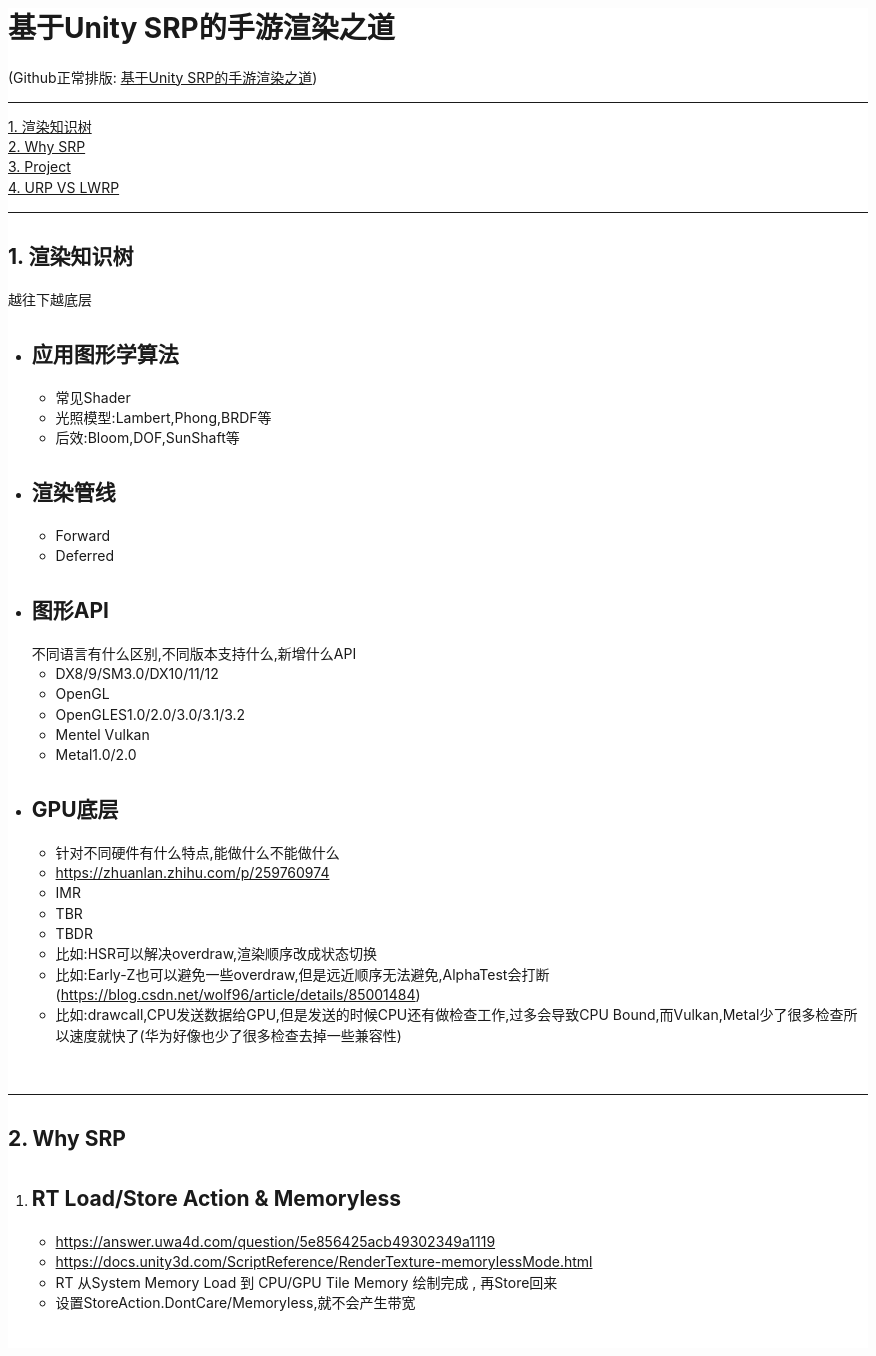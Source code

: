 **基于Unity SRP的手游渲染之道**
=================

(Github正常排版: [基于Unity SRP的手游渲染之道](https://github.com/HHHHHHHHHHHHHHHHHHHHHCS/MyStudyNote/MyUWA2020Note/blob/main/%E5%9F%BA%E4%BA%8EUnity%20SRP%E7%9A%84%E6%89%8B%E6%B8%B8%E6%B8%B2%E6%9F%93%E4%B9%8B%E9%81%93.md))

------------------------

[1. 渲染知识树](#1)<br>
[2. Why SRP](#2)<br>
[3. Project](#3)<br>
[4. URP VS LWRP](#4)<br>

------------------------
<span id='1'/>

## **1. 渲染知识树**
越往下越底层
* ## **应用图形学算法**
  + 常见Shader
  + 光照模型:Lambert,Phong,BRDF等
  + 后效:Bloom,DOF,SunShaft等
* ## **渲染管线**
  + Forward
  + Deferred
* ## **图形API**
  不同语言有什么区别,不同版本支持什么,新增什么API
  + DX8/9/SM3.0/DX10/11/12
  + OpenGL
  + OpenGLES1.0/2.0/3.0/3.1/3.2
  + Mentel Vulkan
  + Metal1.0/2.0
* ## **GPU底层**
  + 针对不同硬件有什么特点,能做什么不能做什么
  + https://zhuanlan.zhihu.com/p/259760974
  + IMR
  + TBR
  + TBDR
  + 比如:HSR可以解决overdraw,渲染顺序改成状态切换
  + 比如:Early-Z也可以避免一些overdraw,但是远近顺序无法避免,AlphaTest会打断(https://blog.csdn.net/wolf96/article/details/85001484)
  + 比如:drawcall,CPU发送数据给GPU,但是发送的时候CPU还有做检查工作,过多会导致CPU Bound,而Vulkan,Metal少了很多检查所以速度就快了(华为好像也少了很多检查去掉一些兼容性)
<br/>

------------------------
<span id='2'/>

## **2. Why SRP**
1. ## **RT Load/Store Action & Memoryless**
    + https://answer.uwa4d.com/question/5e856425acb49302349a1119
    + https://docs.unity3d.com/ScriptReference/RenderTexture-memorylessMode.html
    + RT 从System Memory Load 到 CPU/GPU Tile Memory 绘制完成 , 再Store回来
    + 设置StoreAction.DontCare/Memoryless,就不会产生带宽
<br/>
